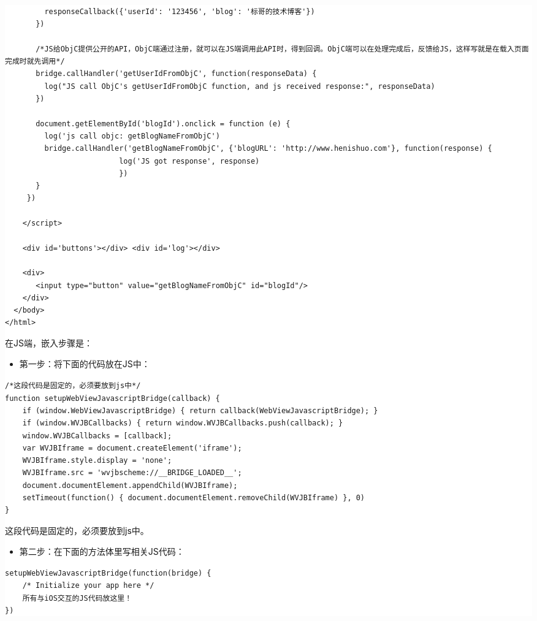```
         responseCallback({'userId': '123456', 'blog': '标哥的技术博客'})
       })
                                   
       /*JS给ObjC提供公开的API，ObjC端通过注册，就可以在JS端调用此API时，得到回调。ObjC端可以在处理完成后，反馈给JS，这样写就是在载入页面完成时就先调用*/
       bridge.callHandler('getUserIdFromObjC', function(responseData) {
         log("JS call ObjC's getUserIdFromObjC function, and js received response:", responseData)
       })

       document.getElementById('blogId').onclick = function (e) {
         log('js call objc: getBlogNameFromObjC')
         bridge.callHandler('getBlogNameFromObjC', {'blogURL': 'http://www.henishuo.com'}, function(response) {
                          log('JS got response', response)
                          })
       }
     })
       
    </script>
    
    <div id='buttons'></div> <div id='log'></div>
    
    <div>
       <input type="button" value="getBlogNameFromObjC" id="blogId"/>
    </div>
  </body>
</html>
```

在JS端，嵌入步骤是：

* 第一步：将下面的代码放在JS中：

```
/*这段代码是固定的，必须要放到js中*/
function setupWebViewJavascriptBridge(callback) {
    if (window.WebViewJavascriptBridge) { return callback(WebViewJavascriptBridge); }
    if (window.WVJBCallbacks) { return window.WVJBCallbacks.push(callback); }
    window.WVJBCallbacks = [callback];
    var WVJBIframe = document.createElement('iframe');
    WVJBIframe.style.display = 'none';
    WVJBIframe.src = 'wvjbscheme://__BRIDGE_LOADED__';
    document.documentElement.appendChild(WVJBIframe);
    setTimeout(function() { document.documentElement.removeChild(WVJBIframe) }, 0)
}
```
这段代码是固定的，必须要放到js中。

* 第二步：在下面的方法体里写相关JS代码：

```
setupWebViewJavascriptBridge(function(bridge) {
    /* Initialize your app here */
    所有与iOS交互的JS代码放这里！
})
```

